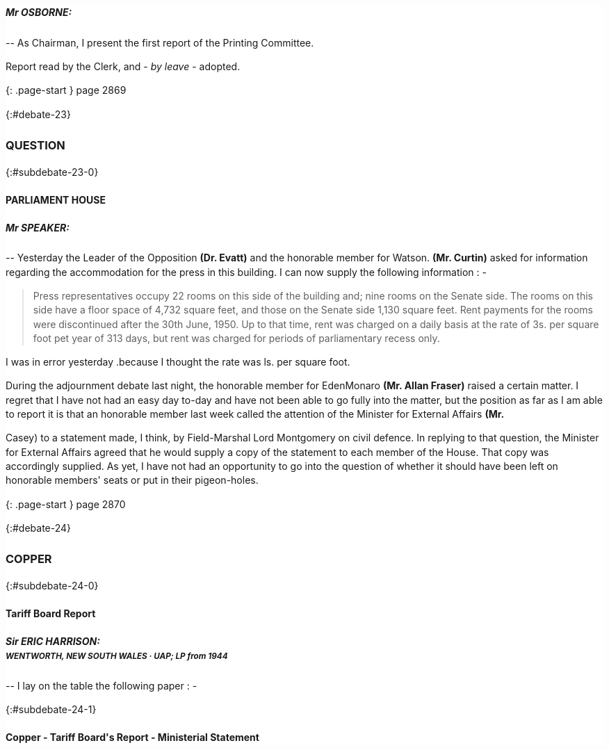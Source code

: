 ##### Mr OSBORNE:

-- As Chairman, I present the first report of the Printing Committee. 

Report read by the  Clerk,  and -  *by leave*  - adopted. 

{: .page-start }
page 2869

{:#debate-23}
### QUESTION

{:#subdebate-23-0}
#### PARLIAMENT HOUSE

##### Mr SPEAKER:

-- Yesterday the Leader of the Opposition  **(Dr. Evatt)**  and the honorable member for Watson.  **(Mr. Curtin)**  asked for information regarding the accommodation for the press in this building. I can now supply the following information : - 

  >Press representatives occupy 22 rooms on this side of the building and; nine rooms on the Senate side. The rooms on this side have a floor space of 4,732 square feet, and those on the Senate side 1,130 square feet. Rent payments for the rooms were discontinued after the 30th June, 1950. Up to that time, rent was charged on a daily basis at the rate of 3s. per square foot pet year of 313 days, but rent was charged for periods of parliamentary recess only. 

I was in error yesterday .because I thought the rate was ls. per square foot. 

During the adjournment debate last night, the honorable member for EdenMonaro  **(Mr. Allan Fraser)**  raised a certain matter. I regret that I have not had an easy day to-day and have not been able to go fully into the matter, but the position as far as I am able to report it is that an honorable member last week called the attention of the Minister for External Affairs  **(Mr.** 

Casey) to a statement made, I think, by Field-Marshal Lord Montgomery on civil defence. In replying to that question, the Minister for External Affairs agreed that he would supply a copy of the statement to each member of the House. That copy was accordingly supplied. As yet, I have not had an opportunity to go into the question of whether it should have been left on honorable members' seats or put in their pigeon-holes. 

{: .page-start }
page 2870

{:#debate-24}
### COPPER

{:#subdebate-24-0}
#### Tariff Board Report

##### Sir ERIC HARRISON:<br><small class="text-muted">WENTWORTH, NEW SOUTH WALES &middot; UAP; LP from 1944</small>

--  I lay on the table the following paper : - 

{:#subdebate-24-1}
#### Copper - Tariff Board's Report - Ministerial Statement

